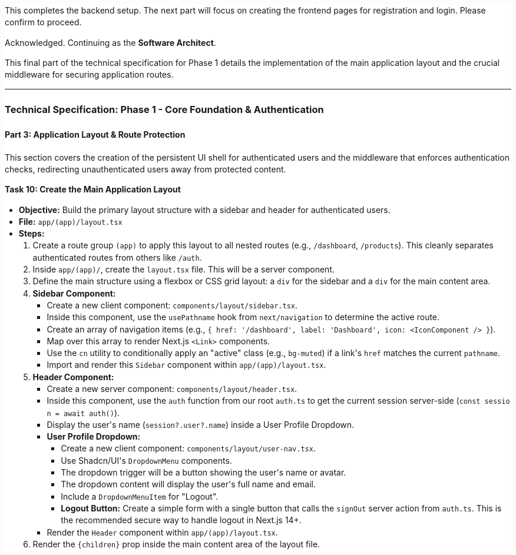 
This completes the backend setup. The next part will focus on creating the frontend pages for registration and login. Please confirm to proceed.

Acknowledged. Continuing as the **Software Architect**.

This final part of the technical specification for Phase 1 details the implementation of the main application layout and the crucial middleware for securing application routes.

---

### **Technical Specification: Phase 1 - Core Foundation & Authentication**

#### **Part 3: Application Layout & Route Protection**

This section covers the creation of the persistent UI shell for authenticated users and the middleware that enforces authentication checks, redirecting unauthenticated users away from protected content.

**Task 10: Create the Main Application Layout**

- **Objective:** Build the primary layout structure with a sidebar and header for authenticated users.
- **File:** `app/(app)/layout.tsx`
- **Steps:**
  1.  Create a route group `(app)` to apply this layout to all nested routes (e.g., `/dashboard`, `/products`). This cleanly separates authenticated routes from others like `/auth`.
  2.  Inside `app/(app)/`, create the `layout.tsx` file. This will be a server component.
  3.  Define the main structure using a flexbox or CSS grid layout: a `div` for the sidebar and a `div` for the main content area.
  4.  **Sidebar Component:**
      - Create a new client component: `components/layout/sidebar.tsx`.
      - Inside this component, use the `usePathname` hook from `next/navigation` to determine the active route.
      - Create an array of navigation items (e.g., `{ href: '/dashboard', label: 'Dashboard', icon: <IconComponent /> }`).
      - Map over this array to render Next.js `<Link>` components.
      - Use the `cn` utility to conditionally apply an "active" class (e.g., `bg-muted`) if a link's `href` matches the current `pathname`.
      - Import and render this `Sidebar` component within `app/(app)/layout.tsx`.
  5.  **Header Component:**
      - Create a new server component: `components/layout/header.tsx`.
      - Inside this component, use the `auth` function from our root `auth.ts` to get the current session server-side (`const session = await auth()`).
      - Display the user's name (`session?.user?.name`) inside a User Profile Dropdown.
      - **User Profile Dropdown:**
        - Create a new client component: `components/layout/user-nav.tsx`.
        - Use Shadcn/UI's `DropdownMenu` components.
        - The dropdown trigger will be a button showing the user's name or avatar.
        - The dropdown content will display the user's full name and email.
        - Include a `DropdownMenuItem` for "Logout".
        - **Logout Button:** Create a simple form with a single button that calls the `signOut` server action from `auth.ts`. This is the recommended secure way to handle logout in Next.js 14+.
      - Render the `Header` component within `app/(app)/layout.tsx`.
  6.  Render the `{children}` prop inside the main content area of the layout file.

